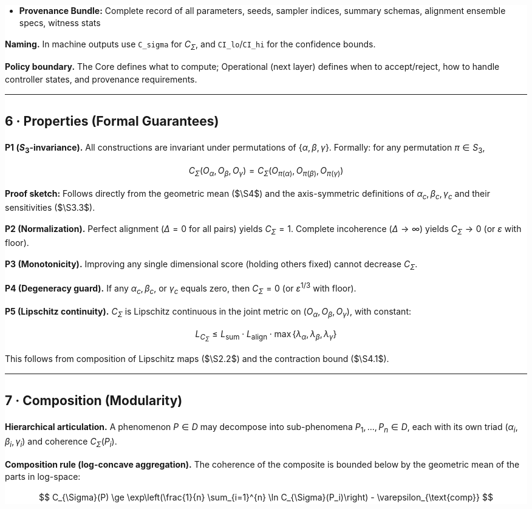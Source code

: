 - **Provenance Bundle:** Complete record of all parameters, seeds, sampler indices, summary schemas, alignment ensemble specs, witness stats

**Naming.** In machine outputs use `C_sigma` for $C_{\Sigma}$, and `CI_lo`/`CI_hi` for the confidence bounds.

**Policy boundary.** The Core defines what to compute; Operational (next layer) defines when to accept/reject, how to handle controller states, and provenance requirements.

---

## 6 · Properties (Formal Guarantees)

**P1 ($S_3$-invariance).** All constructions are invariant under permutations of $\{\alpha,\beta,\gamma\}$. Formally: for any permutation $\pi \in S_3$,

$$
C_{\Sigma}(O_{\alpha}, O_{\beta}, O_{\gamma}) = C_{\Sigma}(O_{\pi(\alpha)}, O_{\pi(\beta)}, O_{\pi(\gamma)})
$$

**Proof sketch:** Follows directly from the geometric mean ($\S4$) and the axis-symmetric definitions of $\alpha_c, \beta_c, \gamma_c$ and their sensitivities ($\S3.3$).

**P2 (Normalization).** Perfect alignment ($\Delta = 0$ for all pairs) yields $C_{\Sigma} = 1$. Complete incoherence ($\Delta \to \infty$) yields $C_{\Sigma} \to 0$ (or $\varepsilon$ with floor).

**P3 (Monotonicity).** Improving any single dimensional score (holding others fixed) cannot decrease $C_{\Sigma}$.

**P4 (Degeneracy guard).** If any $\alpha_c, \beta_c$, or $\gamma_c$ equals zero, then $C_{\Sigma} = 0$ (or $\varepsilon^{1/3}$ with floor).

**P5 (Lipschitz continuity).** $C_{\Sigma}$ is Lipschitz continuous in the joint metric on $(O_{\alpha}, O_{\beta}, O_{\gamma})$, with constant:

$$
L_{C_{\Sigma}} \le L_{\text{sum}} \cdot L_{\text{align}} \cdot \max\{\lambda_{\alpha}, \lambda_{\beta}, \lambda_{\gamma}\}
$$

This follows from composition of Lipschitz maps ($\S2.2$) and the contraction bound ($\S4.1$).

---

## 7 · Composition (Modularity)

**Hierarchical articulation.** A phenomenon $P \in D$ may decompose into sub-phenomena $P_1, ..., P_n \in D$, each with its own triad $(\alpha_i, \beta_i, \gamma_i)$ and coherence $C_{\Sigma}(P_i)$.

**Composition rule (log-concave aggregation).** The coherence of the composite is bounded below by the geometric mean of the parts in log-space:

$$
C_{\Sigma}(P) \ge \exp\left(\frac{1}{n} \sum_{i=1}^{n} \ln C_{\Sigma}(P_i)\right) - \varepsilon_{\text{comp}}
$$
